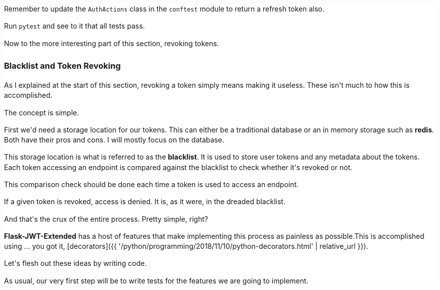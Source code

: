 Remember to update the `AuthActions` class in the `conftest` module to
return a refresh token also.

Run `pytest` and see to it that all tests pass.

Now to the more interesting part of this section, revoking tokens.

### Blacklist and Token Revoking

As I explained at the start of this section, revoking a token simply means
making it useless. These isn't much to how this is accomplished.

The concept is simple.

First we'd need a storage location for our tokens. This can either be a
traditional database or an in memory storage such as **redis**. Both have
their pros and cons. I will mostly focus on the database.

This storage location is what is referred to as the **blacklist**. It is used
to store user tokens and any metadata about the tokens. Each token accessing
an endpoint is compared against the blacklist to check whether it's revoked or
not.

This comparison check should be done each time a token is used to access an
endpoint.

If a given token is revoked, access is denied. It is, as it were, in the
dreaded blacklist.

And that's the crux of the entire process. Pretty simple, right?

**Flask-JWT-Extended** has a host of features that make implementing this
process as painless as possible.This is accomplished using ... you got it,
[decorators]({{ '/python/programming/2018/11/10/python-decorators.html' |
relative_url }}).

Let's flesh out these ideas by writing code.

As usual, our very first step will be to write tests for the features we are
going to implement.
